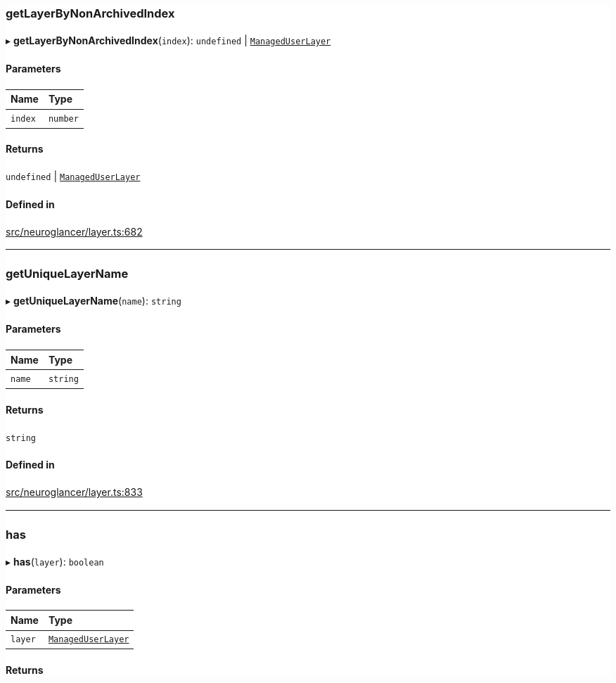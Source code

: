 ### getLayerByNonArchivedIndex

▸ **getLayerByNonArchivedIndex**(`index`): `undefined` \| [`ManagedUserLayer`](layer.ManagedUserLayer.md)

#### Parameters

| Name | Type |
| :------ | :------ |
| `index` | `number` |

#### Returns

`undefined` \| [`ManagedUserLayer`](layer.ManagedUserLayer.md)

#### Defined in

[src/neuroglancer/layer.ts:682](https://github.com/ActiveBrainAtlas2/neuroglancer/blob/540617bc/src/neuroglancer/layer.ts#L682)

___

### getUniqueLayerName

▸ **getUniqueLayerName**(`name`): `string`

#### Parameters

| Name | Type |
| :------ | :------ |
| `name` | `string` |

#### Returns

`string`

#### Defined in

[src/neuroglancer/layer.ts:833](https://github.com/ActiveBrainAtlas2/neuroglancer/blob/540617bc/src/neuroglancer/layer.ts#L833)

___

### has

▸ **has**(`layer`): `boolean`

#### Parameters

| Name | Type |
| :------ | :------ |
| `layer` | [`ManagedUserLayer`](layer.ManagedUserLayer.md) |

#### Returns
